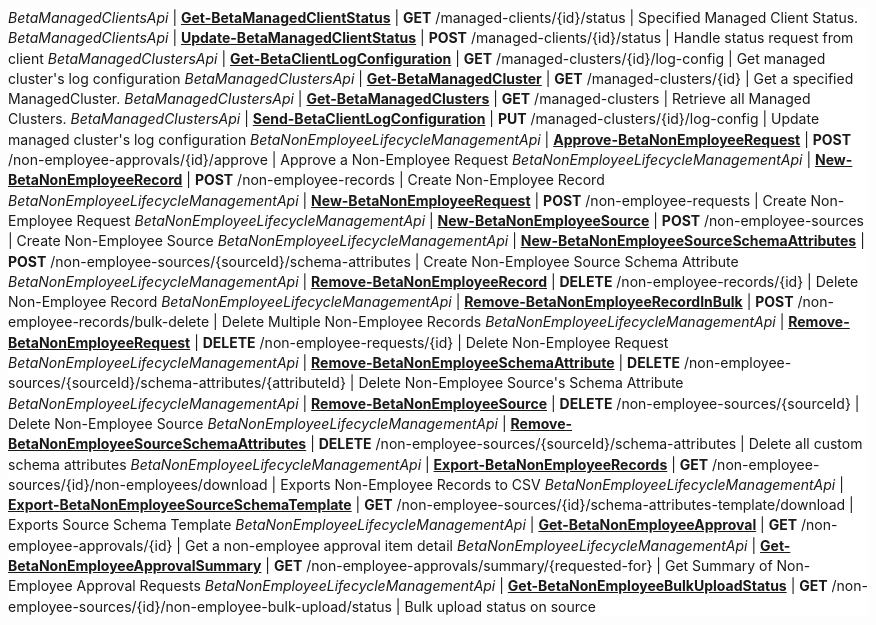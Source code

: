 *BetaManagedClientsApi* | [**Get-BetaManagedClientStatus**](docs/BetaManagedClientsApi.md#Get-BetaManagedClientStatus) | **GET** /managed-clients/{id}/status | Specified Managed Client Status.
*BetaManagedClientsApi* | [**Update-BetaManagedClientStatus**](docs/BetaManagedClientsApi.md#Update-BetaManagedClientStatus) | **POST** /managed-clients/{id}/status | Handle status request from client
*BetaManagedClustersApi* | [**Get-BetaClientLogConfiguration**](docs/BetaManagedClustersApi.md#Get-BetaClientLogConfiguration) | **GET** /managed-clusters/{id}/log-config | Get managed cluster's log configuration
*BetaManagedClustersApi* | [**Get-BetaManagedCluster**](docs/BetaManagedClustersApi.md#Get-BetaManagedCluster) | **GET** /managed-clusters/{id} | Get a specified ManagedCluster.
*BetaManagedClustersApi* | [**Get-BetaManagedClusters**](docs/BetaManagedClustersApi.md#Get-BetaManagedClusters) | **GET** /managed-clusters | Retrieve all Managed Clusters.
*BetaManagedClustersApi* | [**Send-BetaClientLogConfiguration**](docs/BetaManagedClustersApi.md#Send-BetaClientLogConfiguration) | **PUT** /managed-clusters/{id}/log-config | Update managed cluster's log configuration
*BetaNonEmployeeLifecycleManagementApi* | [**Approve-BetaNonEmployeeRequest**](docs/BetaNonEmployeeLifecycleManagementApi.md#Approve-BetaNonEmployeeRequest) | **POST** /non-employee-approvals/{id}/approve | Approve a Non-Employee Request
*BetaNonEmployeeLifecycleManagementApi* | [**New-BetaNonEmployeeRecord**](docs/BetaNonEmployeeLifecycleManagementApi.md#New-BetaNonEmployeeRecord) | **POST** /non-employee-records | Create Non-Employee Record
*BetaNonEmployeeLifecycleManagementApi* | [**New-BetaNonEmployeeRequest**](docs/BetaNonEmployeeLifecycleManagementApi.md#New-BetaNonEmployeeRequest) | **POST** /non-employee-requests | Create Non-Employee Request
*BetaNonEmployeeLifecycleManagementApi* | [**New-BetaNonEmployeeSource**](docs/BetaNonEmployeeLifecycleManagementApi.md#New-BetaNonEmployeeSource) | **POST** /non-employee-sources | Create Non-Employee Source
*BetaNonEmployeeLifecycleManagementApi* | [**New-BetaNonEmployeeSourceSchemaAttributes**](docs/BetaNonEmployeeLifecycleManagementApi.md#New-BetaNonEmployeeSourceSchemaAttributes) | **POST** /non-employee-sources/{sourceId}/schema-attributes | Create Non-Employee Source Schema Attribute
*BetaNonEmployeeLifecycleManagementApi* | [**Remove-BetaNonEmployeeRecord**](docs/BetaNonEmployeeLifecycleManagementApi.md#Remove-BetaNonEmployeeRecord) | **DELETE** /non-employee-records/{id} | Delete Non-Employee Record
*BetaNonEmployeeLifecycleManagementApi* | [**Remove-BetaNonEmployeeRecordInBulk**](docs/BetaNonEmployeeLifecycleManagementApi.md#Remove-BetaNonEmployeeRecordInBulk) | **POST** /non-employee-records/bulk-delete | Delete Multiple Non-Employee Records
*BetaNonEmployeeLifecycleManagementApi* | [**Remove-BetaNonEmployeeRequest**](docs/BetaNonEmployeeLifecycleManagementApi.md#Remove-BetaNonEmployeeRequest) | **DELETE** /non-employee-requests/{id} | Delete Non-Employee Request
*BetaNonEmployeeLifecycleManagementApi* | [**Remove-BetaNonEmployeeSchemaAttribute**](docs/BetaNonEmployeeLifecycleManagementApi.md#Remove-BetaNonEmployeeSchemaAttribute) | **DELETE** /non-employee-sources/{sourceId}/schema-attributes/{attributeId} | Delete Non-Employee Source's Schema Attribute
*BetaNonEmployeeLifecycleManagementApi* | [**Remove-BetaNonEmployeeSource**](docs/BetaNonEmployeeLifecycleManagementApi.md#Remove-BetaNonEmployeeSource) | **DELETE** /non-employee-sources/{sourceId} | Delete Non-Employee Source
*BetaNonEmployeeLifecycleManagementApi* | [**Remove-BetaNonEmployeeSourceSchemaAttributes**](docs/BetaNonEmployeeLifecycleManagementApi.md#Remove-BetaNonEmployeeSourceSchemaAttributes) | **DELETE** /non-employee-sources/{sourceId}/schema-attributes | Delete all custom schema attributes
*BetaNonEmployeeLifecycleManagementApi* | [**Export-BetaNonEmployeeRecords**](docs/BetaNonEmployeeLifecycleManagementApi.md#Export-BetaNonEmployeeRecords) | **GET** /non-employee-sources/{id}/non-employees/download | Exports Non-Employee Records to CSV
*BetaNonEmployeeLifecycleManagementApi* | [**Export-BetaNonEmployeeSourceSchemaTemplate**](docs/BetaNonEmployeeLifecycleManagementApi.md#Export-BetaNonEmployeeSourceSchemaTemplate) | **GET** /non-employee-sources/{id}/schema-attributes-template/download | Exports Source Schema Template
*BetaNonEmployeeLifecycleManagementApi* | [**Get-BetaNonEmployeeApproval**](docs/BetaNonEmployeeLifecycleManagementApi.md#Get-BetaNonEmployeeApproval) | **GET** /non-employee-approvals/{id} | Get a non-employee approval item detail
*BetaNonEmployeeLifecycleManagementApi* | [**Get-BetaNonEmployeeApprovalSummary**](docs/BetaNonEmployeeLifecycleManagementApi.md#Get-BetaNonEmployeeApprovalSummary) | **GET** /non-employee-approvals/summary/{requested-for} | Get Summary of Non-Employee Approval Requests
*BetaNonEmployeeLifecycleManagementApi* | [**Get-BetaNonEmployeeBulkUploadStatus**](docs/BetaNonEmployeeLifecycleManagementApi.md#Get-BetaNonEmployeeBulkUploadStatus) | **GET** /non-employee-sources/{id}/non-employee-bulk-upload/status | Bulk upload status on source